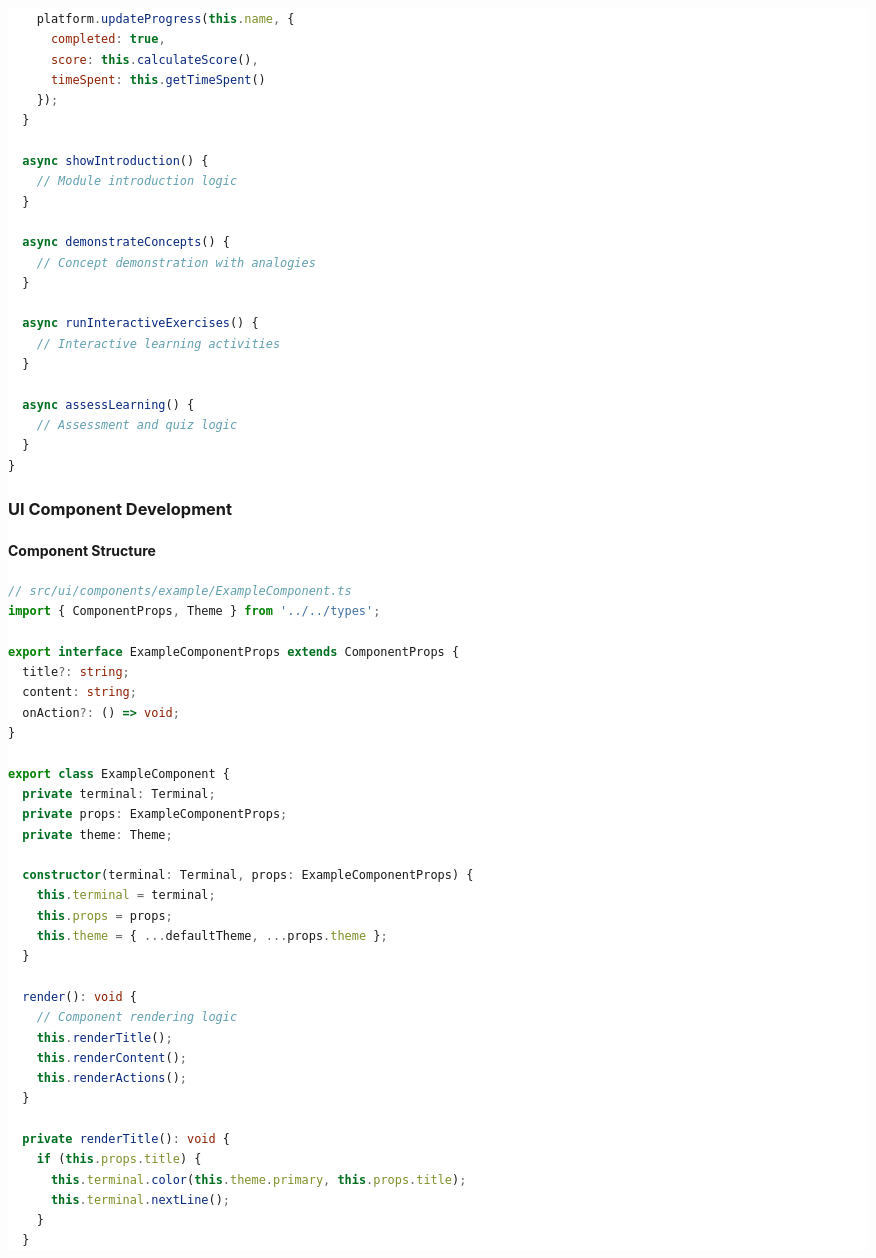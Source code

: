 ```javascript
    platform.updateProgress(this.name, {
      completed: true,
      score: this.calculateScore(),
      timeSpent: this.getTimeSpent()
    });
  }

  async showIntroduction() {
    // Module introduction logic
  }

  async demonstrateConcepts() {
    // Concept demonstration with analogies
  }

  async runInteractiveExercises() {
    // Interactive learning activities
  }

  async assessLearning() {
    // Assessment and quiz logic
  }
}
```

### UI Component Development

#### Component Structure
```typescript
// src/ui/components/example/ExampleComponent.ts
import { ComponentProps, Theme } from '../../types';

export interface ExampleComponentProps extends ComponentProps {
  title?: string;
  content: string;
  onAction?: () => void;
}

export class ExampleComponent {
  private terminal: Terminal;
  private props: ExampleComponentProps;
  private theme: Theme;

  constructor(terminal: Terminal, props: ExampleComponentProps) {
    this.terminal = terminal;
    this.props = props;
    this.theme = { ...defaultTheme, ...props.theme };
  }

  render(): void {
    // Component rendering logic
    this.renderTitle();
    this.renderContent();
    this.renderActions();
  }

  private renderTitle(): void {
    if (this.props.title) {
      this.terminal.color(this.theme.primary, this.props.title);
      this.terminal.nextLine();
    }
  }

```